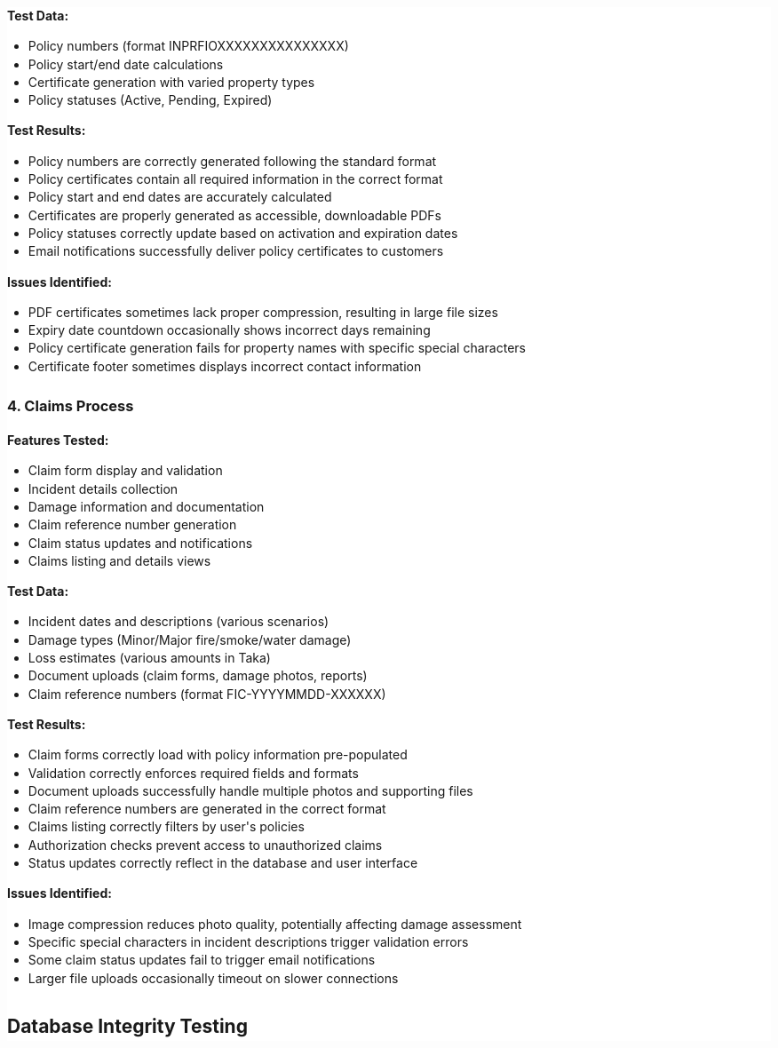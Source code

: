 **Test Data:**
- Policy numbers (format INPRFIOXXXXXXXXXXXXXXX)
- Policy start/end date calculations
- Certificate generation with varied property types
- Policy statuses (Active, Pending, Expired)

**Test Results:**
- Policy numbers are correctly generated following the standard format
- Policy certificates contain all required information in the correct format
- Policy start and end dates are accurately calculated
- Certificates are properly generated as accessible, downloadable PDFs
- Policy statuses correctly update based on activation and expiration dates
- Email notifications successfully deliver policy certificates to customers

**Issues Identified:**
- PDF certificates sometimes lack proper compression, resulting in large file sizes
- Expiry date countdown occasionally shows incorrect days remaining
- Policy certificate generation fails for property names with specific special characters
- Certificate footer sometimes displays incorrect contact information

### 4. Claims Process

**Features Tested:**
- Claim form display and validation
- Incident details collection
- Damage information and documentation
- Claim reference number generation
- Claim status updates and notifications
- Claims listing and details views

**Test Data:**
- Incident dates and descriptions (various scenarios)
- Damage types (Minor/Major fire/smoke/water damage)
- Loss estimates (various amounts in Taka)
- Document uploads (claim forms, damage photos, reports)
- Claim reference numbers (format FIC-YYYYMMDD-XXXXXX)

**Test Results:**
- Claim forms correctly load with policy information pre-populated
- Validation correctly enforces required fields and formats
- Document uploads successfully handle multiple photos and supporting files
- Claim reference numbers are generated in the correct format
- Claims listing correctly filters by user's policies
- Authorization checks prevent access to unauthorized claims
- Status updates correctly reflect in the database and user interface

**Issues Identified:**
- Image compression reduces photo quality, potentially affecting damage assessment
- Specific special characters in incident descriptions trigger validation errors
- Some claim status updates fail to trigger email notifications
- Larger file uploads occasionally timeout on slower connections

## Database Integrity Testing
